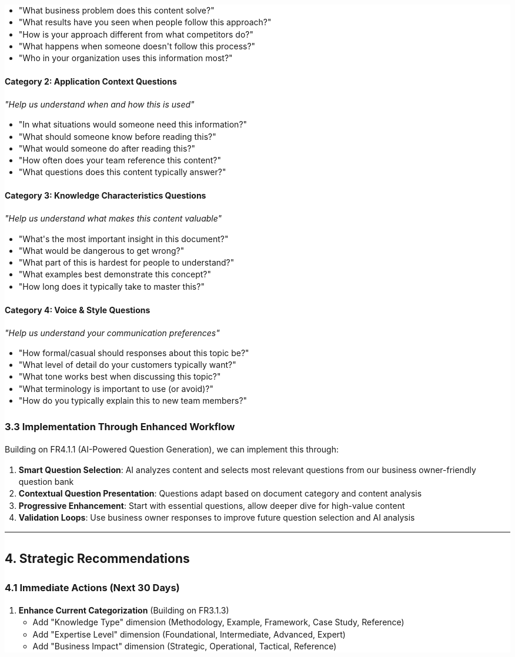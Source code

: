 - "What business problem does this content solve?"
- "What results have you seen when people follow this approach?"
- "How is your approach different from what competitors do?"
- "What happens when someone doesn't follow this process?"
- "Who in your organization uses this information most?"

#### Category 2: Application Context Questions
*"Help us understand when and how this is used"*

- "In what situations would someone need this information?"
- "What should someone know before reading this?"
- "What would someone do after reading this?"
- "How often does your team reference this content?"
- "What questions does this content typically answer?"

#### Category 3: Knowledge Characteristics Questions
*"Help us understand what makes this content valuable"*

- "What's the most important insight in this document?"
- "What would be dangerous to get wrong?"
- "What part of this is hardest for people to understand?"
- "What examples best demonstrate this concept?"
- "How long does it typically take to master this?"

#### Category 4: Voice & Style Questions
*"Help us understand your communication preferences"*

- "How formal/casual should responses about this topic be?"
- "What level of detail do your customers typically want?"
- "What tone works best when discussing this topic?"
- "What terminology is important to use (or avoid)?"
- "How do you typically explain this to new team members?"

### 3.3 Implementation Through Enhanced Workflow

Building on FR4.1.1 (AI-Powered Question Generation), we can implement this through:

1. **Smart Question Selection**: AI analyzes content and selects most relevant questions from our business owner-friendly question bank
2. **Contextual Question Presentation**: Questions adapt based on document category and content analysis
3. **Progressive Enhancement**: Start with essential questions, allow deeper dive for high-value content
4. **Validation Loops**: Use business owner responses to improve future question selection and AI analysis

---

## 4. Strategic Recommendations

### 4.1 Immediate Actions (Next 30 Days)

1. **Enhance Current Categorization** (Building on FR3.1.3)
   - Add "Knowledge Type" dimension (Methodology, Example, Framework, Case Study, Reference)
   - Add "Expertise Level" dimension (Foundational, Intermediate, Advanced, Expert)
   - Add "Business Impact" dimension (Strategic, Operational, Tactical, Reference)
